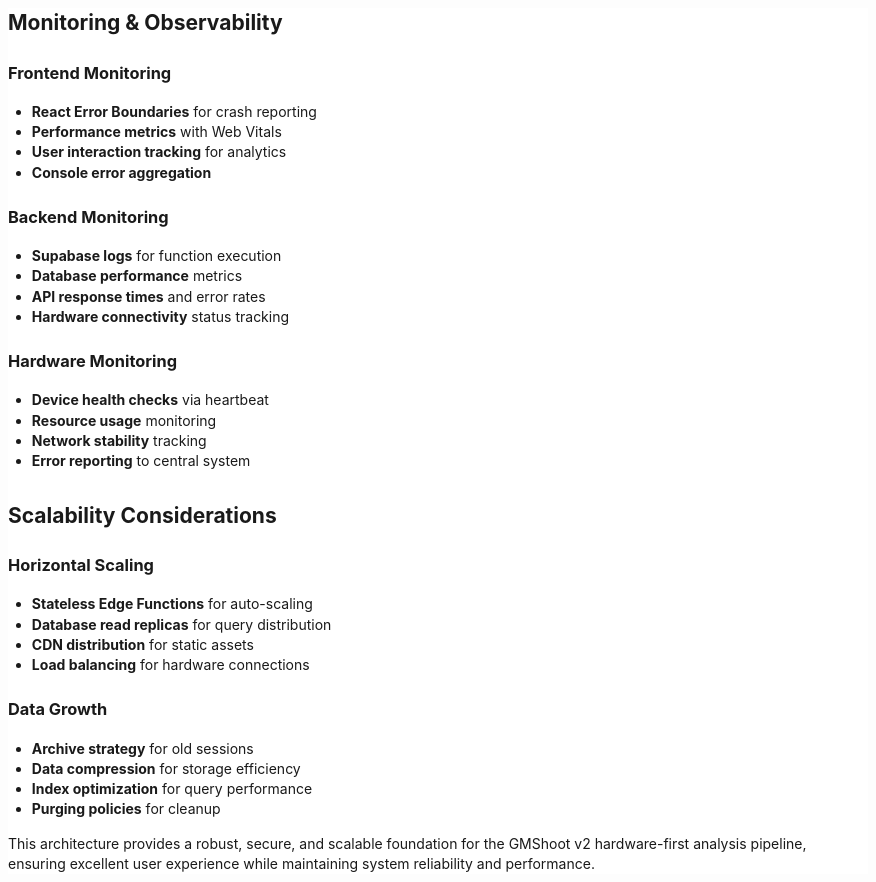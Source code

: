 ## Monitoring & Observability

### Frontend Monitoring
- **React Error Boundaries** for crash reporting
- **Performance metrics** with Web Vitals
- **User interaction tracking** for analytics
- **Console error aggregation**

### Backend Monitoring
- **Supabase logs** for function execution
- **Database performance** metrics
- **API response times** and error rates
- **Hardware connectivity** status tracking

### Hardware Monitoring
- **Device health checks** via heartbeat
- **Resource usage** monitoring
- **Network stability** tracking
- **Error reporting** to central system

## Scalability Considerations

### Horizontal Scaling
- **Stateless Edge Functions** for auto-scaling
- **Database read replicas** for query distribution
- **CDN distribution** for static assets
- **Load balancing** for hardware connections

### Data Growth
- **Archive strategy** for old sessions
- **Data compression** for storage efficiency
- **Index optimization** for query performance
- **Purging policies** for cleanup

This architecture provides a robust, secure, and scalable foundation for the GMShoot v2 hardware-first analysis pipeline, ensuring excellent user experience while maintaining system reliability and performance.